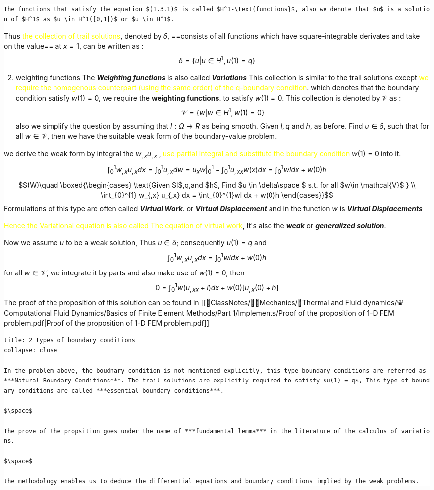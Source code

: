 `````ad-note
The functions that satisfy the equation $(1.3.1)$ is called $H^1-\text{functions}$, also we denote that $u$ is a solution of $H^1$ as $u \in H^1([0,1])$ or $u \in H^1$. 
`````

Thus <mark style="background: transparent; color: yellow">the collection of trail solutions</mark>, denoted by $\delta$, ==consists of all functions which have square-integrable derivates and  take on the value== at $x =1$, can be written as : 
$$\delta = \left\{u | u \in H^1, u(1) = q \right\}$$

2. weighting functions 
The ***Weighting functions*** is also called ***Variations*** 
This collection is similar to the trail solutions except <mark style="background: transparent; color: yellow">we require the homogenous counterpart (using the same order) of the q-boundary condition</mark>. which denotes that the boundary condition satisfy $w(1) =0$, we require the **weighting functions**. to satisfy $w(1) = 0$. This collection is denoted by $\mathcal{V}$ as : 
$$\mathcal{V} = \left\{ w|w\in H^1, w(1) = 0 \right\}$$
also we simplify the question by assuming that $l: \Omega \rightarrow R$ as being smooth. 
Given $l,q$ and $h$, as before. Find $u\in \delta$, such that for all $w \in\mathcal{V}$, then we have the suitable weak form of the boundary-value problem. 

we derive the weak form by integral the $w_{,x} u_{,x}$ , <mark style="background: transparent; color: yellow">use partial integral and substitute the boundary condition</mark> $w(1) = 0$ into it. 
$$\int_{0}^{1} w_{,x} u_{,x} dx = \int_{0}^{1}u_{,x} dw =\left. u_{x} w\right|_{0}^1 -  \int_{0}^{1} u_{,xx} w(x) dx = \int_{0}^{1} wl dx + w(0) h$$
$$(W)\quad \boxed{\begin{cases}
\text{Given $l$,q,and $h$, Find $u \in \delta\space $ s.t. for all $w\in \mathcal{V}$  } \\
\int_{0}^{1} w_{,x} u_{,x} dx = \int_{0}^{1}wl dx + w(0)h
\end{cases}}$$
Formulations of this type are often called ***Virtual Work***. or ***Virtual Displacement***
and in the function $w$ is ***Virtual Displacements***

<mark style="background: transparent; color: yellow">Hence the Variational equation is also called The equation of virtual work</mark>, It's also the ***weak*** or ***generalized solution***. 

Now we assume $u$ to be a weak solution, Thus $u \in \delta$; consequently $u(1) =  q$ and 
$$\int_{0}^{1} w_{,x} u_{,x} dx = \int_{0}^{1} wl dx + w(0)h$$
for all $w\in \mathcal{V}$, we integrate it by parts and also make use of $w(1) = 0$, then
$$0 = \int_{0}^{1} w(u_{,xx} + l ) dx + w(0)\left[ u_{,x}(0) +  h\right]$$
The proof of the proposition of this solution can be found in [[📘ClassNotes/👨‍🔧Mechanics/🌊Thermal and Fluid dynamics/⛲Computational Fluid Dynamics/Basics of Finite Element Methods/Part 1/Implements/Proof of the proposition of 1-D FEM problem.pdf|Proof of the proposition of 1-D FEM problem.pdf]]

`````ad-note
title: 2 types of boundary conditions
collapse: close

In the problem above, the boudnary condition is not mentioned explicitly, this type boundary conditions are referred as ***Natural Boundary Conditions***. The trail solutions are explicitly required to satisfy $u(1) = q$, This type of boundary conditions are called ***essential boundary conditions***. 

$\space$

The prove of the propsition goes under the name of ***fundamental lemma*** in the literature of the calculus of variations.  

$\space$

the methodology enables us to deduce the differential equations and boundary conditions implied by the weak problems. 
`````
